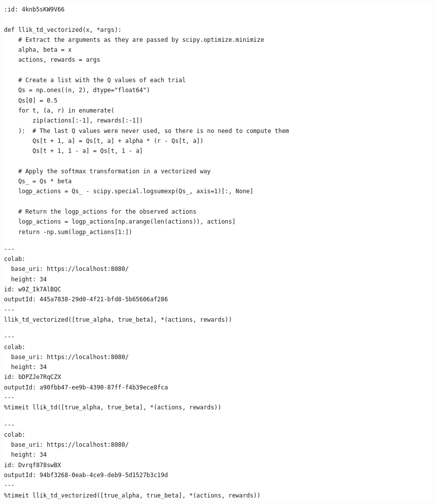 ```{code-cell} ipython3
:id: 4knb5sKW9V66

def llik_td_vectorized(x, *args):
    # Extract the arguments as they are passed by scipy.optimize.minimize
    alpha, beta = x
    actions, rewards = args

    # Create a list with the Q values of each trial
    Qs = np.ones((n, 2), dtype="float64")
    Qs[0] = 0.5
    for t, (a, r) in enumerate(
        zip(actions[:-1], rewards[:-1])
    ):  # The last Q values were never used, so there is no need to compute them
        Qs[t + 1, a] = Qs[t, a] + alpha * (r - Qs[t, a])
        Qs[t + 1, 1 - a] = Qs[t, 1 - a]

    # Apply the softmax transformation in a vectorized way
    Qs_ = Qs * beta
    logp_actions = Qs_ - scipy.special.logsumexp(Qs_, axis=1)[:, None]

    # Return the logp_actions for the observed actions
    logp_actions = logp_actions[np.arange(len(actions)), actions]
    return -np.sum(logp_actions[1:])
```

```{code-cell} ipython3
---
colab:
  base_uri: https://localhost:8080/
  height: 34
id: w9Z_Ik7AlBQC
outputId: 445a7838-29d0-4f21-bfd8-5b65606af286
---
llik_td_vectorized([true_alpha, true_beta], *(actions, rewards))
```

```{code-cell} ipython3
---
colab:
  base_uri: https://localhost:8080/
  height: 34
id: bDPZJe7RqCZX
outputId: a90fbb47-ee9b-4390-87ff-f4b39ece8fca
---
%timeit llik_td([true_alpha, true_beta], *(actions, rewards))
```

```{code-cell} ipython3
---
colab:
  base_uri: https://localhost:8080/
  height: 34
id: Dvrqf878swBX
outputId: 94bf3268-0eab-4ce9-deb9-5d1527b3c19d
---
%timeit llik_td_vectorized([true_alpha, true_beta], *(actions, rewards))
```
